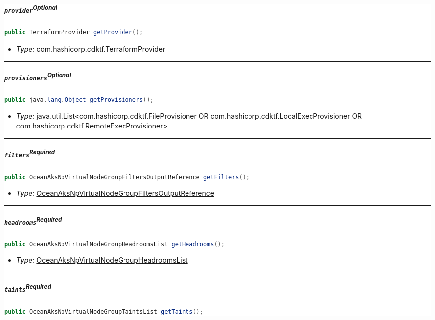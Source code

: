 
##### `provider`<sup>Optional</sup> <a name="provider" id="@cdktf/provider-spotinst.oceanAksNpVirtualNodeGroup.OceanAksNpVirtualNodeGroup.property.provider"></a>

```java
public TerraformProvider getProvider();
```

- *Type:* com.hashicorp.cdktf.TerraformProvider

---

##### `provisioners`<sup>Optional</sup> <a name="provisioners" id="@cdktf/provider-spotinst.oceanAksNpVirtualNodeGroup.OceanAksNpVirtualNodeGroup.property.provisioners"></a>

```java
public java.lang.Object getProvisioners();
```

- *Type:* java.util.List<com.hashicorp.cdktf.FileProvisioner OR com.hashicorp.cdktf.LocalExecProvisioner OR com.hashicorp.cdktf.RemoteExecProvisioner>

---

##### `filters`<sup>Required</sup> <a name="filters" id="@cdktf/provider-spotinst.oceanAksNpVirtualNodeGroup.OceanAksNpVirtualNodeGroup.property.filters"></a>

```java
public OceanAksNpVirtualNodeGroupFiltersOutputReference getFilters();
```

- *Type:* <a href="#@cdktf/provider-spotinst.oceanAksNpVirtualNodeGroup.OceanAksNpVirtualNodeGroupFiltersOutputReference">OceanAksNpVirtualNodeGroupFiltersOutputReference</a>

---

##### `headrooms`<sup>Required</sup> <a name="headrooms" id="@cdktf/provider-spotinst.oceanAksNpVirtualNodeGroup.OceanAksNpVirtualNodeGroup.property.headrooms"></a>

```java
public OceanAksNpVirtualNodeGroupHeadroomsList getHeadrooms();
```

- *Type:* <a href="#@cdktf/provider-spotinst.oceanAksNpVirtualNodeGroup.OceanAksNpVirtualNodeGroupHeadroomsList">OceanAksNpVirtualNodeGroupHeadroomsList</a>

---

##### `taints`<sup>Required</sup> <a name="taints" id="@cdktf/provider-spotinst.oceanAksNpVirtualNodeGroup.OceanAksNpVirtualNodeGroup.property.taints"></a>

```java
public OceanAksNpVirtualNodeGroupTaintsList getTaints();
```
